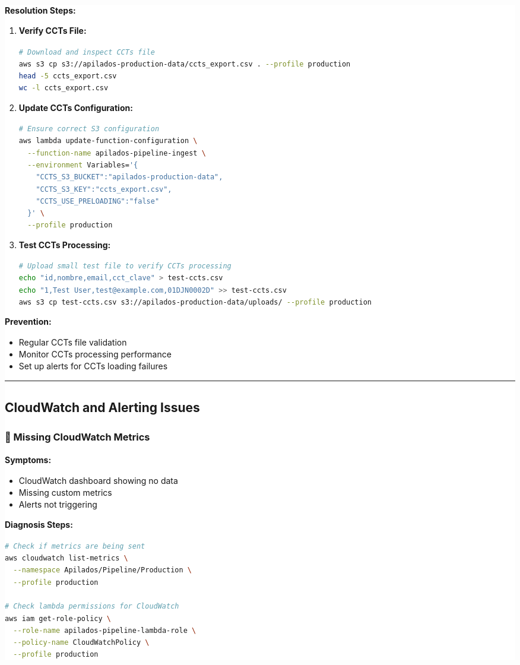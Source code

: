 **Resolution Steps:**
1. **Verify CCTs File:**
   ```bash
   # Download and inspect CCTs file
   aws s3 cp s3://apilados-production-data/ccts_export.csv . --profile production
   head -5 ccts_export.csv
   wc -l ccts_export.csv
   ```

2. **Update CCTs Configuration:**
   ```bash
   # Ensure correct S3 configuration
   aws lambda update-function-configuration \
     --function-name apilados-pipeline-ingest \
     --environment Variables='{
       "CCTS_S3_BUCKET":"apilados-production-data",
       "CCTS_S3_KEY":"ccts_export.csv",
       "CCTS_USE_PRELOADING":"false"
     }' \
     --profile production
   ```

3. **Test CCTs Processing:**
   ```bash
   # Upload small test file to verify CCTs processing
   echo "id,nombre,email,cct_clave" > test-ccts.csv
   echo "1,Test User,test@example.com,01DJN0002D" >> test-ccts.csv
   aws s3 cp test-ccts.csv s3://apilados-production-data/uploads/ --profile production
   ```

**Prevention:**
- Regular CCTs file validation
- Monitor CCTs processing performance
- Set up alerts for CCTs loading failures

---

## CloudWatch and Alerting Issues

### 🚨 Missing CloudWatch Metrics

**Symptoms:**
- CloudWatch dashboard showing no data
- Missing custom metrics
- Alerts not triggering

**Diagnosis Steps:**
```bash
# Check if metrics are being sent
aws cloudwatch list-metrics \
  --namespace Apilados/Pipeline/Production \
  --profile production

# Check lambda permissions for CloudWatch
aws iam get-role-policy \
  --role-name apilados-pipeline-lambda-role \
  --policy-name CloudWatchPolicy \
  --profile production
```
